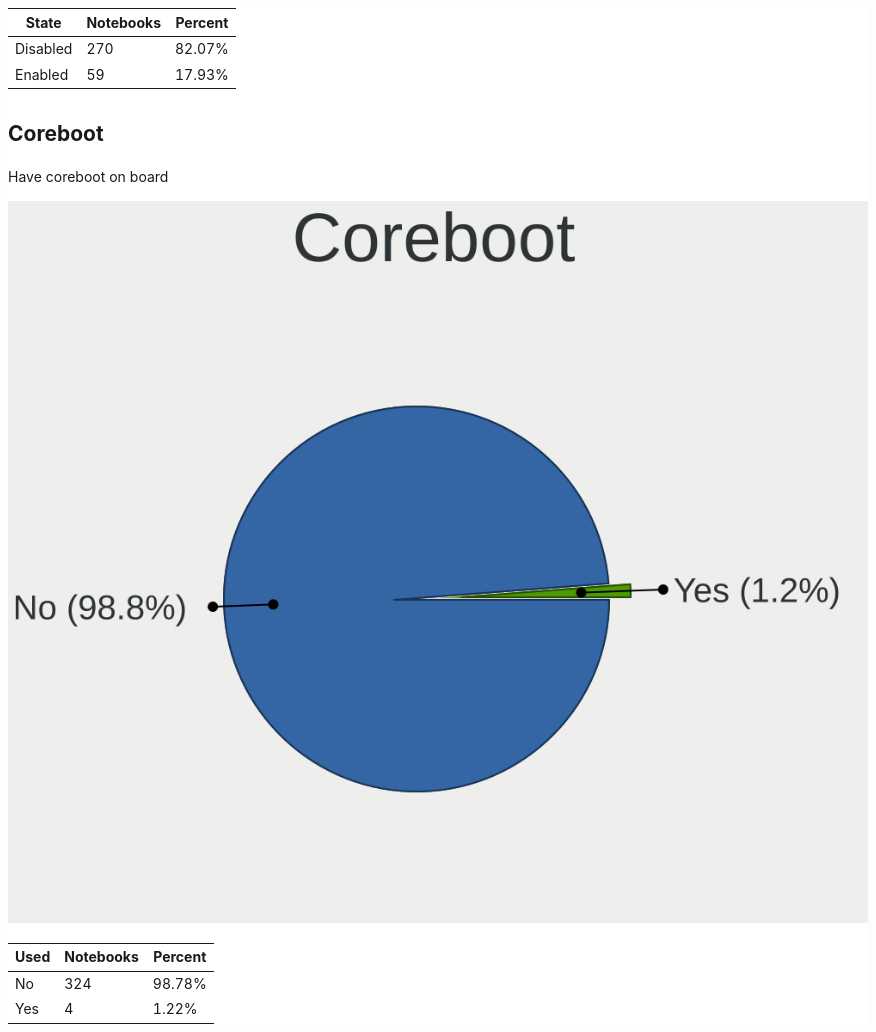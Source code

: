 
| State    | Notebooks | Percent |
|----------|-----------|---------|
| Disabled | 270       | 82.07%  |
| Enabled  | 59        | 17.93%  |

Coreboot
--------

Have coreboot on board

![Coreboot](./images/pie_chart/node_coreboot.svg)


| Used | Notebooks | Percent |
|------|-----------|---------|
| No   | 324       | 98.78%  |
| Yes  | 4         | 1.22%   |
